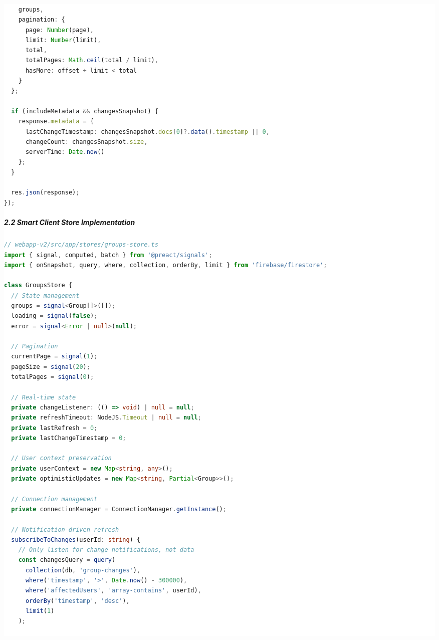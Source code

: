 ```typescript
    groups,
    pagination: {
      page: Number(page),
      limit: Number(limit),
      total,
      totalPages: Math.ceil(total / limit),
      hasMore: offset + limit < total
    }
  };
  
  if (includeMetadata && changesSnapshot) {
    response.metadata = {
      lastChangeTimestamp: changesSnapshot.docs[0]?.data().timestamp || 0,
      changeCount: changesSnapshot.size,
      serverTime: Date.now()
    };
  }
  
  res.json(response);
});
```

##### 2.2 Smart Client Store Implementation
```typescript
// webapp-v2/src/app/stores/groups-store.ts
import { signal, computed, batch } from '@preact/signals';
import { onSnapshot, query, where, collection, orderBy, limit } from 'firebase/firestore';

class GroupsStore {
  // State management
  groups = signal<Group[]>([]);
  loading = signal(false);
  error = signal<Error | null>(null);
  
  // Pagination
  currentPage = signal(1);
  pageSize = signal(20);
  totalPages = signal(0);
  
  // Real-time state
  private changeListener: (() => void) | null = null;
  private refreshTimeout: NodeJS.Timeout | null = null;
  private lastRefresh = 0;
  private lastChangeTimestamp = 0;
  
  // User context preservation
  private userContext = new Map<string, any>();
  private optimisticUpdates = new Map<string, Partial<Group>>();
  
  // Connection management
  private connectionManager = ConnectionManager.getInstance();
  
  // Notification-driven refresh
  subscribeToChanges(userId: string) {
    // Only listen for change notifications, not data
    const changesQuery = query(
      collection(db, 'group-changes'),
      where('timestamp', '>', Date.now() - 300000),
      where('affectedUsers', 'array-contains', userId),
      orderBy('timestamp', 'desc'),
      limit(1)
    );
    
```
